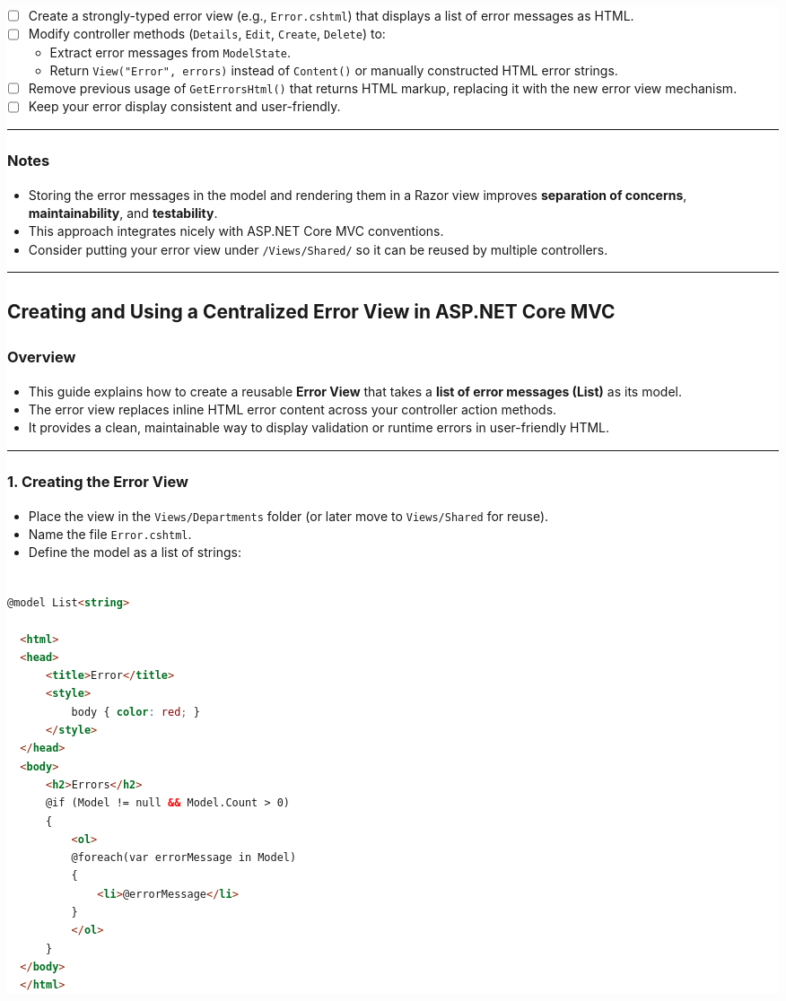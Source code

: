 - [ ] Create a strongly-typed error view (e.g., `Error.cshtml`) that displays a list of error messages as HTML.
- [ ] Modify controller methods (`Details`, `Edit`, `Create`, `Delete`) to:
  - Extract error messages from `ModelState`.
  - Return `View("Error", errors)` instead of `Content()` or manually constructed HTML error strings.
- [ ] Remove previous usage of `GetErrorsHtml()` that returns HTML markup, replacing it with the new error view mechanism.
- [ ] Keep your error display consistent and user-friendly.

---

### Notes

- Storing the error messages in the model and rendering them in a Razor view improves **separation of concerns**, **maintainability**, and **testability**.
- This approach integrates nicely with ASP.NET Core MVC conventions.
- Consider putting your error view under `/Views/Shared/` so it can be reused by multiple controllers.

---

## Creating and Using a Centralized Error View in ASP.NET Core MVC

### Overview

- This guide explains how to create a reusable **Error View** that takes a **list of error messages (List<string>)** as its model.
- The error view replaces inline HTML error content across your controller action methods.
- It provides a clean, maintainable way to display validation or runtime errors in user-friendly HTML.

---

### 1. Creating the Error View

- Place the view in the `Views/Departments` folder (or later move to `Views/Shared` for reuse).
- Name the file `Error.cshtml`.
- Define the model as a list of strings:
```html

@model List<string>

  <html>
  <head>
      <title>Error</title>
      <style> 
          body { color: red; }
      </style>
  </head>
  <body>
      <h2>Errors</h2>
      @if (Model != null && Model.Count > 0)
      {
          <ol>
          @foreach(var errorMessage in Model)
          {
              <li>@errorMessage</li>
          }
          </ol>
      }
  </body>
  </html>
```
